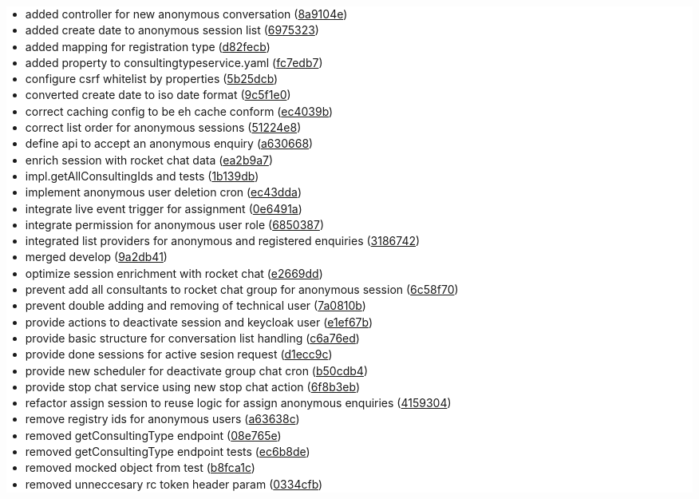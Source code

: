 * added controller for new anonymous conversation ([8a9104e](https://github.com/CaritasDeutschland/caritas-onlineBeratung-userService/commit/8a9104e508be9c6845e0f9f87c93b66752dc1798))
* added create date to anonymous session list ([6975323](https://github.com/CaritasDeutschland/caritas-onlineBeratung-userService/commit/6975323dd6cb9e8ee8f84943665faebf2d6a60e5))
* added mapping for registration type ([d82fecb](https://github.com/CaritasDeutschland/caritas-onlineBeratung-userService/commit/d82fecb322273147f36cfcac6961dc9ae91ba0d0))
* added property to consultingtypeservice.yaml ([fc7edb7](https://github.com/CaritasDeutschland/caritas-onlineBeratung-userService/commit/fc7edb7914e1a1380dd7c3376c589fd2489b33fa))
* configure csrf whitelist by properties ([5b25dcb](https://github.com/CaritasDeutschland/caritas-onlineBeratung-userService/commit/5b25dcb2a9723203d18742a40cbd1fb1c77fd595))
* converted create date to iso date format ([9c5f1e0](https://github.com/CaritasDeutschland/caritas-onlineBeratung-userService/commit/9c5f1e01ae63bbbc2da7475001fe70758ecc2d80))
* correct caching config to be eh cache conform ([ec4039b](https://github.com/CaritasDeutschland/caritas-onlineBeratung-userService/commit/ec4039b2d392c777c2e07b6b3eb0dac73c3a487f))
* correct list order for anonymous sessions ([51224e8](https://github.com/CaritasDeutschland/caritas-onlineBeratung-userService/commit/51224e868ba97b8551834e2c1578d04bebf59c0f))
* define api to accept an anonymous enquiry ([a630668](https://github.com/CaritasDeutschland/caritas-onlineBeratung-userService/commit/a6306687d05490c1274f723fe4098722acdd7085))
* enrich session with rocket chat data ([ea2b9a7](https://github.com/CaritasDeutschland/caritas-onlineBeratung-userService/commit/ea2b9a77ebd173699245d8546c38ed79629abd70))
* impl.getAllConsultingIds and tests ([1b139db](https://github.com/CaritasDeutschland/caritas-onlineBeratung-userService/commit/1b139db726afc1138977510c85d6bac24d02d41c))
* implement anonymous user deletion cron ([ec43dda](https://github.com/CaritasDeutschland/caritas-onlineBeratung-userService/commit/ec43dda41ccebca915f21912d9ee6d8b0a8bf66c))
* integrate live event trigger for assignment ([0e6491a](https://github.com/CaritasDeutschland/caritas-onlineBeratung-userService/commit/0e6491a1e5acc10ae102d693e972f40d21df971c))
* integrate permission for anonymous user role ([6850387](https://github.com/CaritasDeutschland/caritas-onlineBeratung-userService/commit/68503872958ba84a813f6c73bf2524d7e05a3a31))
* integrated list providers for anonymous and registered enquiries ([3186742](https://github.com/CaritasDeutschland/caritas-onlineBeratung-userService/commit/3186742ce7fabcee93f24eec84f510e1ed66d2d7))
* merged develop ([9a2db41](https://github.com/CaritasDeutschland/caritas-onlineBeratung-userService/commit/9a2db4128b6e37421d4471306700f5bd8c7a8b76))
* optimize session enrichment with rocket chat ([e2669dd](https://github.com/CaritasDeutschland/caritas-onlineBeratung-userService/commit/e2669dd1844f821fff63f59cac9d663cbfb582ec))
* prevent add all consultants to rocket chat group for anonymous session ([6c58f70](https://github.com/CaritasDeutschland/caritas-onlineBeratung-userService/commit/6c58f70c9b8a98dea1c6fe66a36021c9daaf3fd8))
* prevent double adding and removing of technical user ([7a0810b](https://github.com/CaritasDeutschland/caritas-onlineBeratung-userService/commit/7a0810b0803ef2c440ae9b953ef99cecfb0022a4))
* provide actions to deactivate session and keycloak user ([e1ef67b](https://github.com/CaritasDeutschland/caritas-onlineBeratung-userService/commit/e1ef67b85ebc0b1854f6daaa6328f53082e23b2e))
* provide basic structure for conversation list handling ([c6a76ed](https://github.com/CaritasDeutschland/caritas-onlineBeratung-userService/commit/c6a76edbd9400a22d463a473bdf75e93f3c6fccf))
* provide done sessions for active sesion request ([d1ecc9c](https://github.com/CaritasDeutschland/caritas-onlineBeratung-userService/commit/d1ecc9c93b02dd547338f0cdeb142a276b19c93a))
* provide new scheduler for deactivate group chat cron ([b50cdb4](https://github.com/CaritasDeutschland/caritas-onlineBeratung-userService/commit/b50cdb4246de781cec3707bc3c456372f9e9b9ac))
* provide stop chat service using new stop chat action ([6f8b3eb](https://github.com/CaritasDeutschland/caritas-onlineBeratung-userService/commit/6f8b3ebc60cc1291dd66f8902e64567210c1766e))
* refactor assign session to reuse logic for assign anonymous enquiries ([4159304](https://github.com/CaritasDeutschland/caritas-onlineBeratung-userService/commit/41593044cb1cce1877e88224d0f5c42786f5dfcb))
* remove registry ids for anonymous users ([a63638c](https://github.com/CaritasDeutschland/caritas-onlineBeratung-userService/commit/a63638ce9285d7d2437d141cd9a91c336248accb))
* removed getConsultingType endpoint ([08e765e](https://github.com/CaritasDeutschland/caritas-onlineBeratung-userService/commit/08e765ef3c442de05e8827034fadd1b32ba5bf3f))
* removed getConsultingType endpoint tests ([ec6b8de](https://github.com/CaritasDeutschland/caritas-onlineBeratung-userService/commit/ec6b8de1ed99a2dc769672fdfdd1c212672d9b62))
* removed mocked object from test ([b8fca1c](https://github.com/CaritasDeutschland/caritas-onlineBeratung-userService/commit/b8fca1c78b0300895e20f53d79d4e4cd1c242e4f))
* removed unneccesary rc token header param ([0334cfb](https://github.com/CaritasDeutschland/caritas-onlineBeratung-userService/commit/0334cfbb81068d8b4160d1f1559ccd39f0dd8ef2))